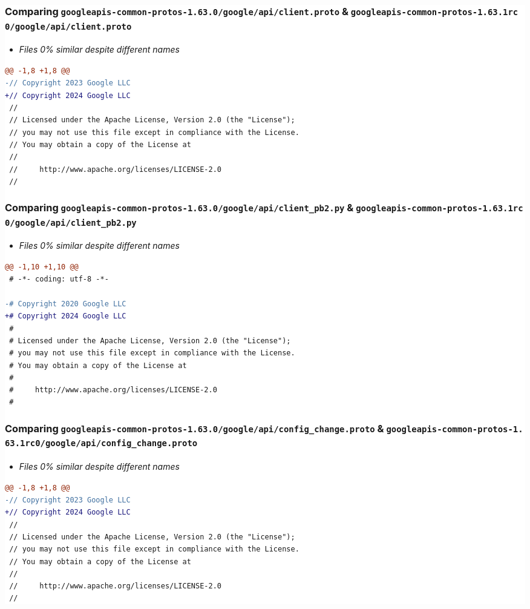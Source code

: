 ### Comparing `googleapis-common-protos-1.63.0/google/api/client.proto` & `googleapis-common-protos-1.63.1rc0/google/api/client.proto`

 * *Files 0% similar despite different names*

```diff
@@ -1,8 +1,8 @@
-// Copyright 2023 Google LLC
+// Copyright 2024 Google LLC
 //
 // Licensed under the Apache License, Version 2.0 (the "License");
 // you may not use this file except in compliance with the License.
 // You may obtain a copy of the License at
 //
 //     http://www.apache.org/licenses/LICENSE-2.0
 //
```

### Comparing `googleapis-common-protos-1.63.0/google/api/client_pb2.py` & `googleapis-common-protos-1.63.1rc0/google/api/client_pb2.py`

 * *Files 0% similar despite different names*

```diff
@@ -1,10 +1,10 @@
 # -*- coding: utf-8 -*-
 
-# Copyright 2020 Google LLC
+# Copyright 2024 Google LLC
 #
 # Licensed under the Apache License, Version 2.0 (the "License");
 # you may not use this file except in compliance with the License.
 # You may obtain a copy of the License at
 #
 #     http://www.apache.org/licenses/LICENSE-2.0
 #
```

### Comparing `googleapis-common-protos-1.63.0/google/api/config_change.proto` & `googleapis-common-protos-1.63.1rc0/google/api/config_change.proto`

 * *Files 0% similar despite different names*

```diff
@@ -1,8 +1,8 @@
-// Copyright 2023 Google LLC
+// Copyright 2024 Google LLC
 //
 // Licensed under the Apache License, Version 2.0 (the "License");
 // you may not use this file except in compliance with the License.
 // You may obtain a copy of the License at
 //
 //     http://www.apache.org/licenses/LICENSE-2.0
 //
```
